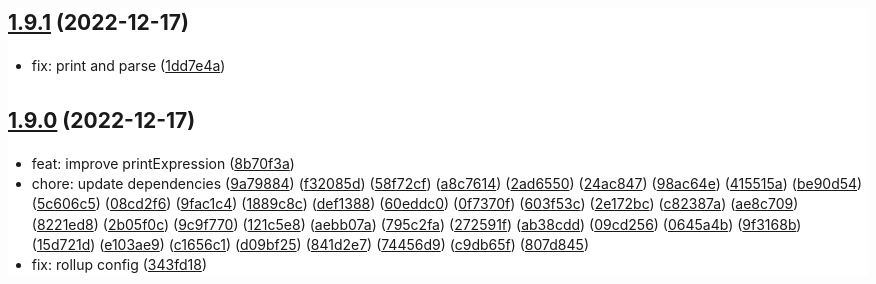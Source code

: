 ## [1.9.1](https://github.com/plantain-00/expression-engine/compare/v1.9.0...v1.9.1) (2022-12-17)
  
* fix: print and parse ([1dd7e4a](https://github.com/plantain-00/expression-engine/commit/1dd7e4a6755f1b4facf83a42e64001f0be024572))

## [1.9.0](https://github.com/plantain-00/expression-engine/compare/v1.8.2...v1.9.0) (2022-12-17)
  
* feat: improve printExpression ([8b70f3a](https://github.com/plantain-00/expression-engine/commit/8b70f3aa38348c5659a106daae45b00753ba653d))
* chore: update dependencies ([9a79884](https://github.com/plantain-00/expression-engine/commit/9a798842d0cec0a3de2c41e1dbefc13dc804c630)) ([f32085d](https://github.com/plantain-00/expression-engine/commit/f32085d72b8f72641b0b31f88a1654f8982d7bd8)) ([58f72cf](https://github.com/plantain-00/expression-engine/commit/58f72cfefebc854226ec33cdb35b649a10faf44c)) ([a8c7614](https://github.com/plantain-00/expression-engine/commit/a8c7614d552bd099f567501afc638add4145b448)) ([2ad6550](https://github.com/plantain-00/expression-engine/commit/2ad6550f0aaf7f793c615dbf0aa6386ba2db1a61)) ([24ac847](https://github.com/plantain-00/expression-engine/commit/24ac847baa3c66bdfd7518a01bbd8cd5246601d8)) ([98ac64e](https://github.com/plantain-00/expression-engine/commit/98ac64eeda7aadc7f58a1d3939166727e26bda89)) ([415515a](https://github.com/plantain-00/expression-engine/commit/415515ac211c08b4755c15840168ed27cc36f734)) ([be90d54](https://github.com/plantain-00/expression-engine/commit/be90d54d4e5853426f126484b46bcd72e69edbb6)) ([5c606c5](https://github.com/plantain-00/expression-engine/commit/5c606c5d0e5f6c9f44d8e2e829ae358c0b03a6ca)) ([08cd2f6](https://github.com/plantain-00/expression-engine/commit/08cd2f6682cdd9e292fef03dc92b4c50d959a32a)) ([9fac1c4](https://github.com/plantain-00/expression-engine/commit/9fac1c4d62bb3c8a172ad2db146e6fda19bd7613)) ([1889c8c](https://github.com/plantain-00/expression-engine/commit/1889c8c7fbe416dc961ff57da1857acf8a143842)) ([def1388](https://github.com/plantain-00/expression-engine/commit/def138890937bfc3c165d23d12eaedde61e82d28)) ([60eddc0](https://github.com/plantain-00/expression-engine/commit/60eddc05bcde66dcb7bb6ea267f89e86445f0ea3)) ([0f7370f](https://github.com/plantain-00/expression-engine/commit/0f7370f1f0847371819db692b1d18af509169789)) ([603f53c](https://github.com/plantain-00/expression-engine/commit/603f53cd8a5c39b221de026969952f686e210c50)) ([2e172bc](https://github.com/plantain-00/expression-engine/commit/2e172bcb05a00ddb1ca5f4f9bf02d940f2e0ea15)) ([c82387a](https://github.com/plantain-00/expression-engine/commit/c82387a06a6d02ebd54b3a4f954eafd9c3b2265b)) ([ae8c709](https://github.com/plantain-00/expression-engine/commit/ae8c7095167f7b6d76142cca36c47cad9a1cfe21)) ([8221ed8](https://github.com/plantain-00/expression-engine/commit/8221ed82b8c5b686a4d0e9f003d9253fd1dcd06b)) ([2b05f0c](https://github.com/plantain-00/expression-engine/commit/2b05f0cbacf21f5dc80ccaf2f9be2451d551389f)) ([9c9f770](https://github.com/plantain-00/expression-engine/commit/9c9f7706348417863d45f68cba8c65b82596dba6)) ([121c5e8](https://github.com/plantain-00/expression-engine/commit/121c5e8e473aacb002966ecf4c17342d484f18dc)) ([aebb07a](https://github.com/plantain-00/expression-engine/commit/aebb07abec617a7c5b5b8ac8dccf0cf11ba1773a)) ([795c2fa](https://github.com/plantain-00/expression-engine/commit/795c2fa4c23c876e267fd90fe8a26126ae80f01c)) ([272591f](https://github.com/plantain-00/expression-engine/commit/272591fbbada3e7b5ce50a7b233064adb77942a0)) ([ab38cdd](https://github.com/plantain-00/expression-engine/commit/ab38cdd8d046243e941349f843e28a2335f37033)) ([09cd256](https://github.com/plantain-00/expression-engine/commit/09cd256180796d0f7c0ee530e89d369037e802bb)) ([0645a4b](https://github.com/plantain-00/expression-engine/commit/0645a4b4342f066354ff96acf946a37176999888)) ([9f3168b](https://github.com/plantain-00/expression-engine/commit/9f3168b1103300524e9d54e5ace481074a4ffb53)) ([15d721d](https://github.com/plantain-00/expression-engine/commit/15d721de45d72703640d43481e482187445bbd8b)) ([e103ae9](https://github.com/plantain-00/expression-engine/commit/e103ae928ec358b641bb55aa22ee728f68aec2dd)) ([c1656c1](https://github.com/plantain-00/expression-engine/commit/c1656c115ca181f447c4baaabf6c241b613a23b2)) ([d09bf25](https://github.com/plantain-00/expression-engine/commit/d09bf256feac1bd6501e85d4c7967af382e7a9a1)) ([841d2e7](https://github.com/plantain-00/expression-engine/commit/841d2e7aed3da429edb1306f3a16a9daad57dd73)) ([74456d9](https://github.com/plantain-00/expression-engine/commit/74456d94c4eef3eeff6fa572ab1ff3a36db89d4e)) ([c9db65f](https://github.com/plantain-00/expression-engine/commit/c9db65fa122b6729e3379586b9f8139da5120d09)) ([807d845](https://github.com/plantain-00/expression-engine/commit/807d845058fdbdef0991bf8419469c2f660efe39))
* fix: rollup config ([343fd18](https://github.com/plantain-00/expression-engine/commit/343fd1890ad8902b185a97b5f7ec779809315c99))

